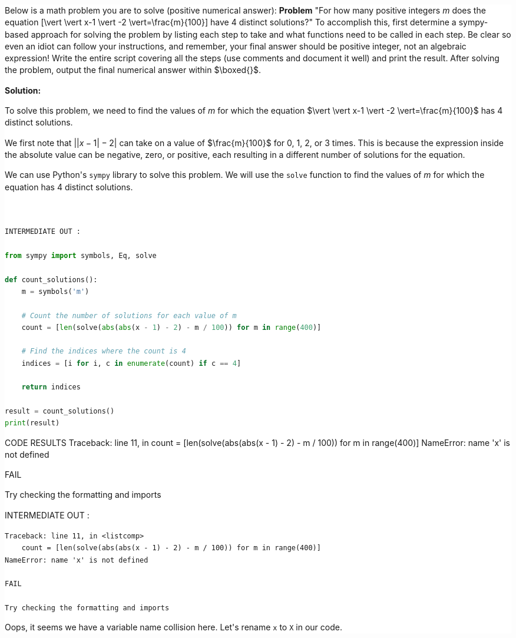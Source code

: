 
Below is a math problem you are to solve (positive numerical answer):
**Problem**
"For how many positive integers $m$ does the equation \[\vert \vert x-1 \vert -2 \vert=\frac{m}{100}\] have $4$ distinct solutions?"
To accomplish this, first determine a sympy-based approach for solving the problem by listing each step to take and what functions need to be called in each step. Be clear so even an idiot can follow your instructions, and remember, your final answer should be positive integer, not an algebraic expression!
Write the entire script covering all the steps (use comments and document it well) and print the result. After solving the problem, output the final numerical answer within $\boxed{}$.

**Solution:** 



To solve this problem, we need to find the values of $m$ for which the equation $\vert \vert x-1 \vert -2 \vert=\frac{m}{100}$ has 4 distinct solutions. 

We first note that $\vert \vert x-1 \vert -2 \vert$ can take on a value of $\frac{m}{100}$ for 0, 1, 2, or 3 times. This is because the expression inside the absolute value can be negative, zero, or positive, each resulting in a different number of solutions for the equation.

We can use Python's `sympy` library to solve this problem. We will use the `solve` function to find the values of $m$ for which the equation has 4 distinct solutions.

```python


INTERMEDIATE OUT :

from sympy import symbols, Eq, solve

def count_solutions():
    m = symbols('m')

    # Count the number of solutions for each value of m
    count = [len(solve(abs(abs(x - 1) - 2) - m / 100)) for m in range(400)]

    # Find the indices where the count is 4
    indices = [i for i, c in enumerate(count) if c == 4]

    return indices

result = count_solutions()
print(result)
```

CODE RESULTS Traceback: line 11, in <listcomp>
    count = [len(solve(abs(abs(x - 1) - 2) - m / 100)) for m in range(400)]
NameError: name 'x' is not defined

FAIL

Try checking the formatting and imports

INTERMEDIATE OUT :
```output
Traceback: line 11, in <listcomp>
    count = [len(solve(abs(abs(x - 1) - 2) - m / 100)) for m in range(400)]
NameError: name 'x' is not defined

FAIL

Try checking the formatting and imports
```
Oops, it seems we have a variable name collision here. Let's rename `x` to `X` in our code.
